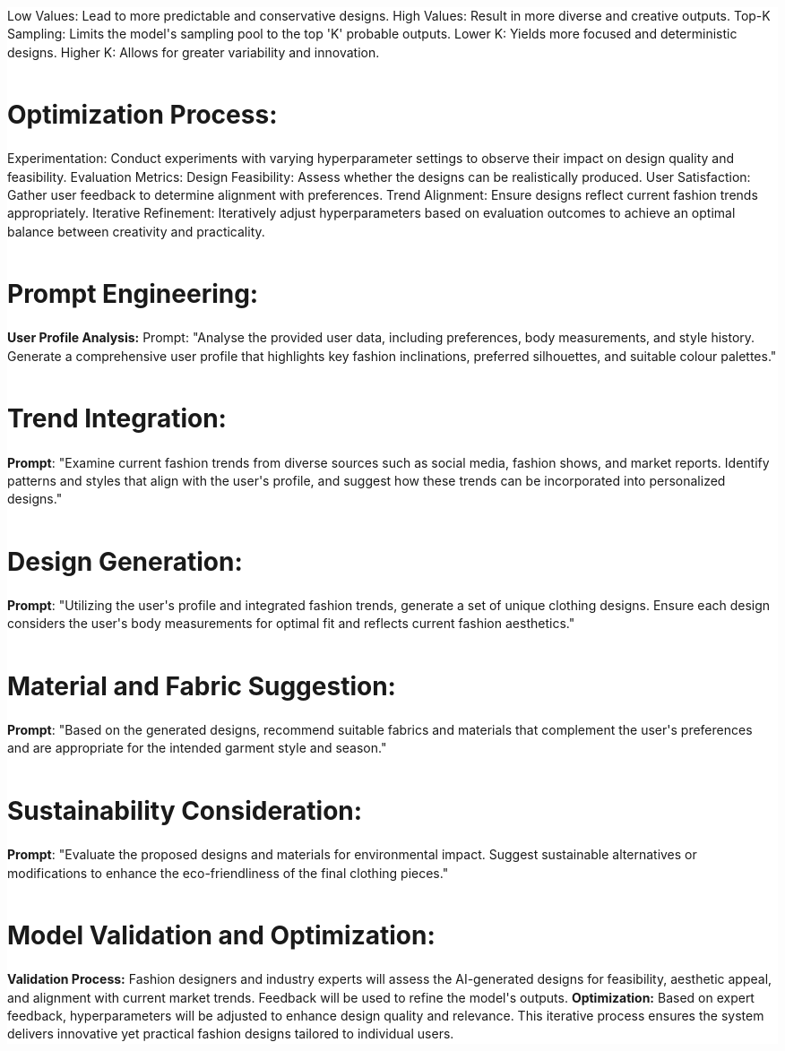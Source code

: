   Low Values: Lead to more predictable and conservative designs.
  High Values: Result in more diverse and creative outputs.
  Top-K Sampling: Limits the model's sampling pool to the top 'K' probable outputs.
  Lower K: Yields more focused and deterministic designs.
  Higher K: Allows for greater variability and innovation.

# Optimization Process:
Experimentation:
Conduct experiments with varying hyperparameter settings to observe their impact on design quality and feasibility.
Evaluation Metrics:
Design Feasibility: Assess whether the designs can be realistically produced.
User Satisfaction: Gather user feedback to determine alignment with preferences.
Trend Alignment: Ensure designs reflect current fashion trends appropriately.
Iterative Refinement:
Iteratively adjust hyperparameters based on evaluation outcomes to achieve an optimal balance between creativity and practicality.

# Prompt Engineering:
**User Profile Analysis:**
  Prompt: "Analyse the provided user data, including preferences, body measurements, and style history. Generate a comprehensive user profile that highlights key fashion       inclinations, preferred silhouettes, and suitable colour palettes."

# Trend Integration:
**Prompt**: "Examine current fashion trends from diverse sources such as social media, fashion shows, and market reports. Identify patterns and styles that align with the user's profile, and suggest how these trends can be incorporated into personalized designs."

# Design Generation:
**Prompt**: "Utilizing the user's profile and integrated fashion trends, generate a set of unique clothing designs. Ensure each design considers the user's body measurements for optimal fit and reflects current fashion aesthetics."

# Material and Fabric Suggestion:
**Prompt**: "Based on the generated designs, recommend suitable fabrics and materials that complement the user's preferences and are appropriate for the intended garment style and season."

# Sustainability Consideration:
**Prompt**: "Evaluate the proposed designs and materials for environmental impact. Suggest sustainable alternatives or modifications to enhance the eco-friendliness of the final clothing pieces."

# Model Validation and Optimization:
**Validation Process:** Fashion designers and industry experts will assess the AI-generated designs for feasibility, aesthetic appeal, and alignment with current market trends. Feedback will be used to refine the model's outputs.
**Optimization:** Based on expert feedback, hyperparameters will be adjusted to enhance design quality and relevance. This iterative process ensures the system delivers innovative yet practical fashion designs tailored to individual users.
